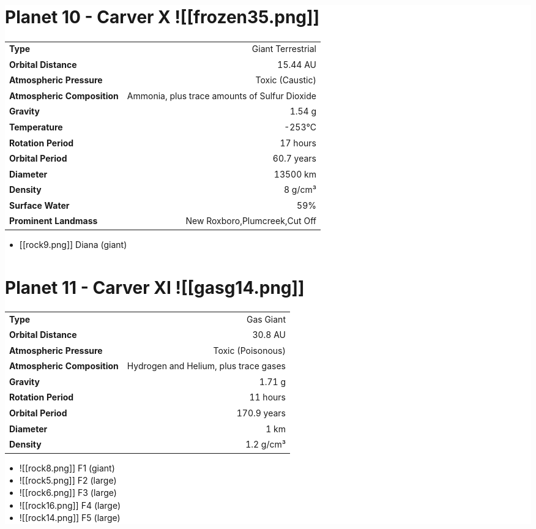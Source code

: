 
# Planet 10 - Carver X ![[frozen35.png]]
|                             |                           |
| --------------------------- | -------------------------:|
| **Type**                    |             Giant Terrestrial |
| **Orbital Distance**        |   15.44 AU |
| **Atmospheric Pressure**    |       Toxic (Caustic) |
| **Atmospheric Composition** |      Ammonia, plus trace amounts of Sulfur Dioxide |
| **Gravity**                 |        1.54 g |
| **Temperature**             |    -253°C |
| **Rotation Period**         |  17 hours |
| **Orbital Period** | 60.7 years |
| **Diameter**                |      13500 km | 
| **Density**                 |    8 g/cm³ |
| **Surface Water**           |           59% | 
| **Prominent Landmass**      |         New Roxboro,Plumcreek,Cut Off | 



- [[rock9.png]] Diana (giant)

# Planet 11 - Carver XI ![[gasg14.png]]
|                             |                           |
| --------------------------- | -------------------------:|
| **Type**                    |             Gas Giant |
| **Orbital Distance**        |   30.8 AU |
| **Atmospheric Pressure**    |       Toxic (Poisonous) |
| **Atmospheric Composition** |      Hydrogen and Helium, plus trace gases |
| **Gravity**                 |        1.71 g |
| **Rotation Period**         |  11 hours |
| **Orbital Period** | 170.9 years |
| **Diameter**                |      1 km | 
| **Density**                 |    1.2 g/cm³ |



- ![[rock8.png]] F1 (giant)
- ![[rock5.png]] F2 (large)
- ![[rock6.png]] F3 (large)
- ![[rock16.png]] F4 (large)
- ![[rock14.png]] F5 (large)
